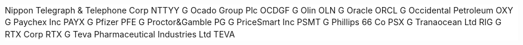  </tr>
	<tr>
    <td>Nippon Telegraph & Telephone Corp</td>
    <td>NTTYY</td>
    <td>G</td>
  </tr>
	<tr>
    <td>Ocado Group Plc</td>
    <td>OCDGF</td>
    <td>G</td>
  </tr>
	<tr>
    <td>Olin</td>
    <td>OLN</td>
    <td>G</td>
  </tr>
	<tr>
    <td>Oracle</td>
    <td>ORCL</td>
    <td>G</td>
  </tr>
	<tr>
    <td>Occidental Petroleum</td>
    <td>OXY</td>
    <td>G</td>
  </tr>
	<tr>
    <td>Paychex Inc</td>
    <td>PAYX</td>
    <td>G</td>
  </tr>
	<tr>
    <td>Pfizer</td>
    <td>PFE</td>
    <td>G</td>
  </tr>
	<tr>
    <td>Proctor&Gamble</td>
    <td>PG</td>
    <td>G</td>
  </tr>
	<tr>
    <td>PriceSmart Inc</td>
    <td>PSMT</td>
    <td>G</td>
  </tr>
	<tr>
    <td>Phillips 66 Co</td>
    <td>PSX</td>
    <td>G</td>
  </tr>
	<tr>
    <td>Tranaocean Ltd</td>
    <td>RIG</td>
    <td>G</td>
  </tr>
	<tr>
    <td>RTX Corp</td>
    <td>RTX</td>
    <td>G</td>
  </tr>
	<tr>
    <td>Teva Pharmaceutical Industries Ltd</td>
    <td>TEVA</td>